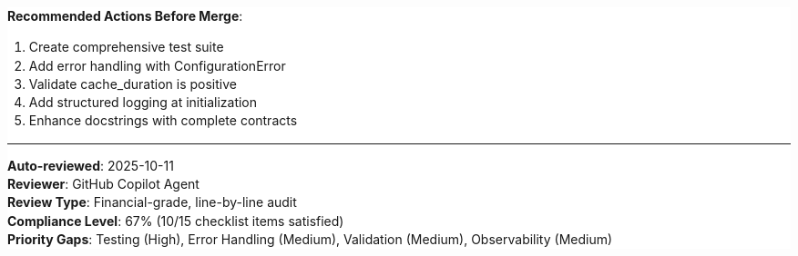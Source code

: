 **Recommended Actions Before Merge**:
1. Create comprehensive test suite
2. Add error handling with ConfigurationError
3. Validate cache_duration is positive
4. Add structured logging at initialization
5. Enhance docstrings with complete contracts

---

**Auto-reviewed**: 2025-10-11  
**Reviewer**: GitHub Copilot Agent  
**Review Type**: Financial-grade, line-by-line audit  
**Compliance Level**: 67% (10/15 checklist items satisfied)  
**Priority Gaps**: Testing (High), Error Handling (Medium), Validation (Medium), Observability (Medium)
